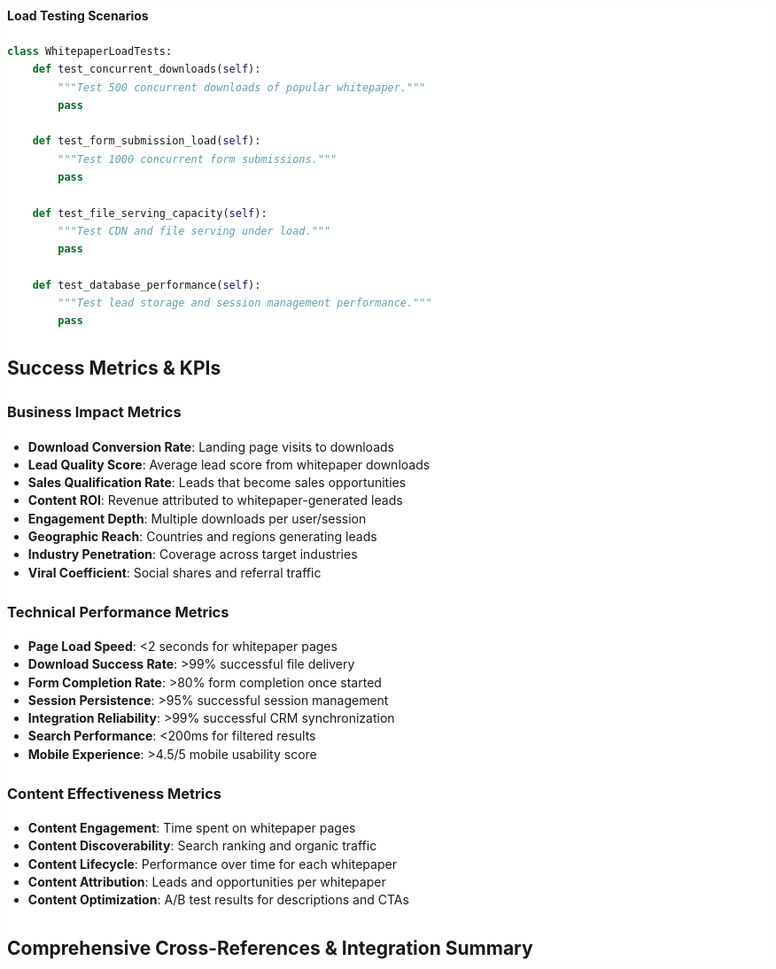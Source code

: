 #### Load Testing Scenarios
```python
class WhitepaperLoadTests:
    def test_concurrent_downloads(self):
        """Test 500 concurrent downloads of popular whitepaper."""
        pass
    
    def test_form_submission_load(self):
        """Test 1000 concurrent form submissions."""
        pass
    
    def test_file_serving_capacity(self):
        """Test CDN and file serving under load."""
        pass
    
    def test_database_performance(self):
        """Test lead storage and session management performance."""
        pass
```

## Success Metrics & KPIs

### Business Impact Metrics
- **Download Conversion Rate**: Landing page visits to downloads
- **Lead Quality Score**: Average lead score from whitepaper downloads
- **Sales Qualification Rate**: Leads that become sales opportunities
- **Content ROI**: Revenue attributed to whitepaper-generated leads
- **Engagement Depth**: Multiple downloads per user/session
- **Geographic Reach**: Countries and regions generating leads
- **Industry Penetration**: Coverage across target industries
- **Viral Coefficient**: Social shares and referral traffic

### Technical Performance Metrics
- **Page Load Speed**: <2 seconds for whitepaper pages
- **Download Success Rate**: >99% successful file delivery
- **Form Completion Rate**: >80% form completion once started
- **Session Persistence**: >95% successful session management
- **Integration Reliability**: >99% successful CRM synchronization
- **Search Performance**: <200ms for filtered results
- **Mobile Experience**: >4.5/5 mobile usability score

### Content Effectiveness Metrics
- **Content Engagement**: Time spent on whitepaper pages
- **Content Discoverability**: Search ranking and organic traffic
- **Content Lifecycle**: Performance over time for each whitepaper
- **Content Attribution**: Leads and opportunities per whitepaper
- **Content Optimization**: A/B test results for descriptions and CTAs

## Comprehensive Cross-References & Integration Summary
